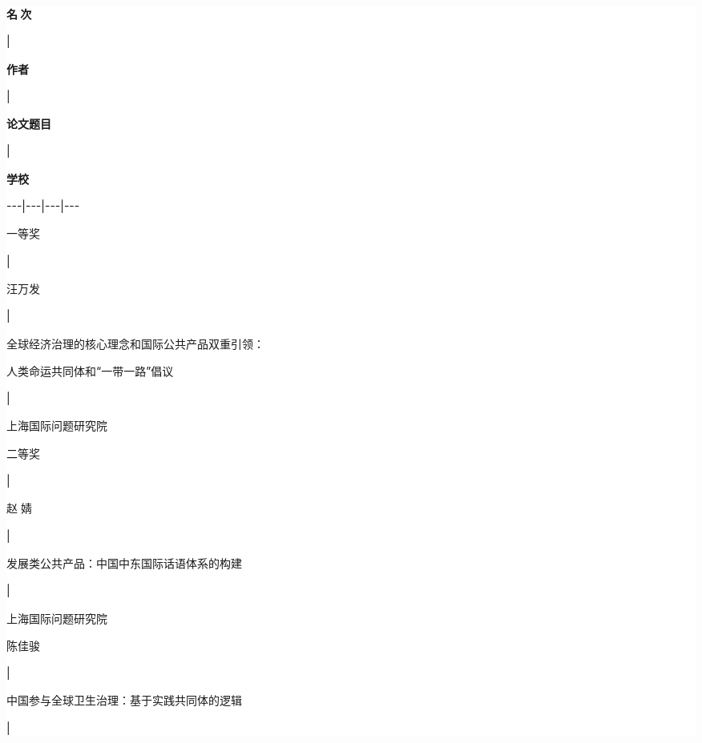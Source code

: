   

 **名 次**

|

 **作者**

|

 **论文题目**

|

 **学校**  
  
---|---|---|---  
  
一等奖

|

汪万发

|

全球经济治理的核心理念和国际公共产品双重引领：

人类命运共同体和“一带一路”倡议

|

上海国际问题研究院  
  
二等奖

|

赵 婧

|

发展类公共产品：中国中东国际话语体系的构建

|

上海国际问题研究院  
  
陈佳骏

|

中国参与全球卫生治理：基于实践共同体的逻辑

|
